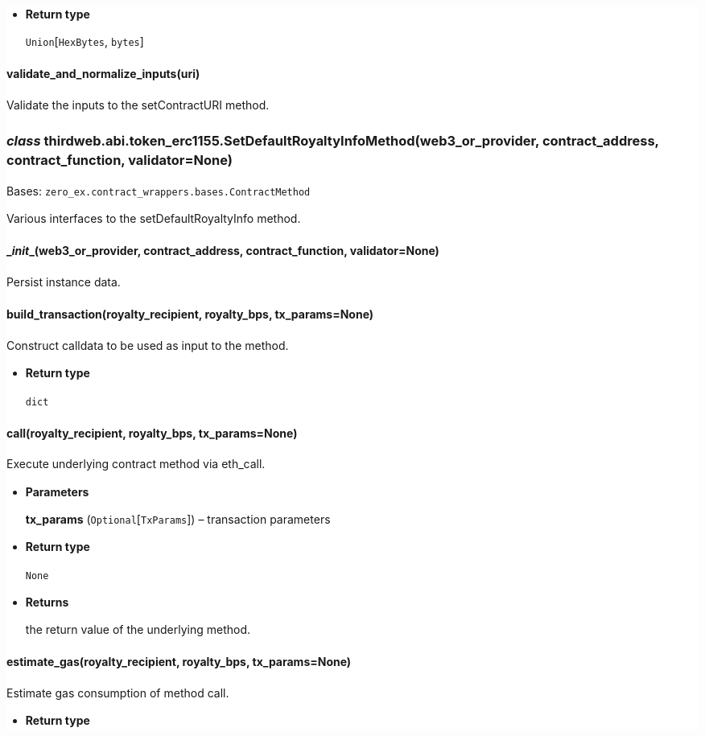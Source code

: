 
* **Return type**

    `Union`[`HexBytes`, `bytes`]



#### validate_and_normalize_inputs(uri)
Validate the inputs to the setContractURI method.


### _class_ thirdweb.abi.token_erc1155.SetDefaultRoyaltyInfoMethod(web3_or_provider, contract_address, contract_function, validator=None)
Bases: `zero_ex.contract_wrappers.bases.ContractMethod`

Various interfaces to the setDefaultRoyaltyInfo method.


#### \__init__(web3_or_provider, contract_address, contract_function, validator=None)
Persist instance data.


#### build_transaction(royalty_recipient, royalty_bps, tx_params=None)
Construct calldata to be used as input to the method.


* **Return type**

    `dict`



#### call(royalty_recipient, royalty_bps, tx_params=None)
Execute underlying contract method via eth_call.


* **Parameters**

    **tx_params** (`Optional`[`TxParams`]) – transaction parameters



* **Return type**

    `None`



* **Returns**

    the return value of the underlying method.



#### estimate_gas(royalty_recipient, royalty_bps, tx_params=None)
Estimate gas consumption of method call.


* **Return type**
